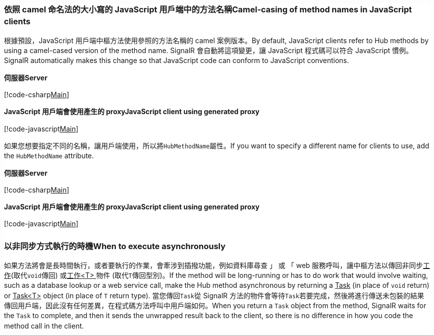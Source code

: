 ### <a name="camel-casing-of-method-names-in-javascript-clients"></a><span data-ttu-id="1439a-238">依照 camel 命名法的大小寫的 JavaScript 用戶端中的方法名稱</span><span class="sxs-lookup"><span data-stu-id="1439a-238">Camel-casing of method names in JavaScript clients</span></span>

<span data-ttu-id="1439a-239">根據預設，JavaScript 用戶端中樞方法使用參照的方法名稱的 camel 案例版本。</span><span class="sxs-lookup"><span data-stu-id="1439a-239">By default, JavaScript clients refer to Hub methods by using a camel-cased version of the method name.</span></span> <span data-ttu-id="1439a-240">SignalR 會自動將這項變更，讓 JavaScript 程式碼可以符合 JavaScript 慣例。</span><span class="sxs-lookup"><span data-stu-id="1439a-240">SignalR automatically makes this change so that JavaScript code can conform to JavaScript conventions.</span></span>

<span data-ttu-id="1439a-241">**伺服器**</span><span class="sxs-lookup"><span data-stu-id="1439a-241">**Server**</span></span>

[!code-csharp[Main](hubs-api-guide-server/samples/sample15.cs?highlight=1)]

<span data-ttu-id="1439a-242">**JavaScript 用戶端會使用產生的 proxy**</span><span class="sxs-lookup"><span data-stu-id="1439a-242">**JavaScript client using generated proxy**</span></span>

[!code-javascript[Main](hubs-api-guide-server/samples/sample16.js?highlight=1)]

<span data-ttu-id="1439a-243">如果您想要指定不同的名稱，讓用戶端使用，所以將`HubMethodName`屬性。</span><span class="sxs-lookup"><span data-stu-id="1439a-243">If you want to specify a different name for clients to use, add the `HubMethodName` attribute.</span></span>

<span data-ttu-id="1439a-244">**伺服器**</span><span class="sxs-lookup"><span data-stu-id="1439a-244">**Server**</span></span>

[!code-csharp[Main](hubs-api-guide-server/samples/sample17.cs?highlight=1)]

<span data-ttu-id="1439a-245">**JavaScript 用戶端會使用產生的 proxy**</span><span class="sxs-lookup"><span data-stu-id="1439a-245">**JavaScript client using generated proxy**</span></span>

[!code-javascript[Main](hubs-api-guide-server/samples/sample18.js?highlight=1)]

<a id="asyncmethods"></a>

### <a name="when-to-execute-asynchronously"></a><span data-ttu-id="1439a-246">以非同步方式執行的時機</span><span class="sxs-lookup"><span data-stu-id="1439a-246">When to execute asynchronously</span></span>

<span data-ttu-id="1439a-247">如果方法將會是長時間執行，或者要執行的作業，會牽涉到插撥功能，例如資料庫尋查 」 或 「 web 服務呼叫，讓中樞方法以傳回非同步[工作](https://msdn.microsoft.com/en-us/library/system.threading.tasks.task.aspx)(取代`void`傳回) 或[工作&lt;T&gt; ](https://msdn.microsoft.com/en-us/library/dd321424.aspx)物件 (取代`T`傳回型別)。</span><span class="sxs-lookup"><span data-stu-id="1439a-247">If the method will be long-running or has to do work that would involve waiting, such as a database lookup or a web service call, make the Hub method asynchronous by returning a [Task](https://msdn.microsoft.com/en-us/library/system.threading.tasks.task.aspx) (in place of `void` return) or [Task&lt;T&gt;](https://msdn.microsoft.com/en-us/library/dd321424.aspx) object (in place of `T` return type).</span></span> <span data-ttu-id="1439a-248">當您傳回`Task`從 SignalR 方法的物件會等待`Task`若要完成，然後將進行傳送未包裝的結果傳回用戶端，因此沒有任何差異，在程式碼方法呼叫中用戶端如何。</span><span class="sxs-lookup"><span data-stu-id="1439a-248">When you return a `Task` object from the method, SignalR waits for the `Task` to complete, and then it sends the unwrapped result back to the client, so there is no difference in how you code the method call in the client.</span></span>
